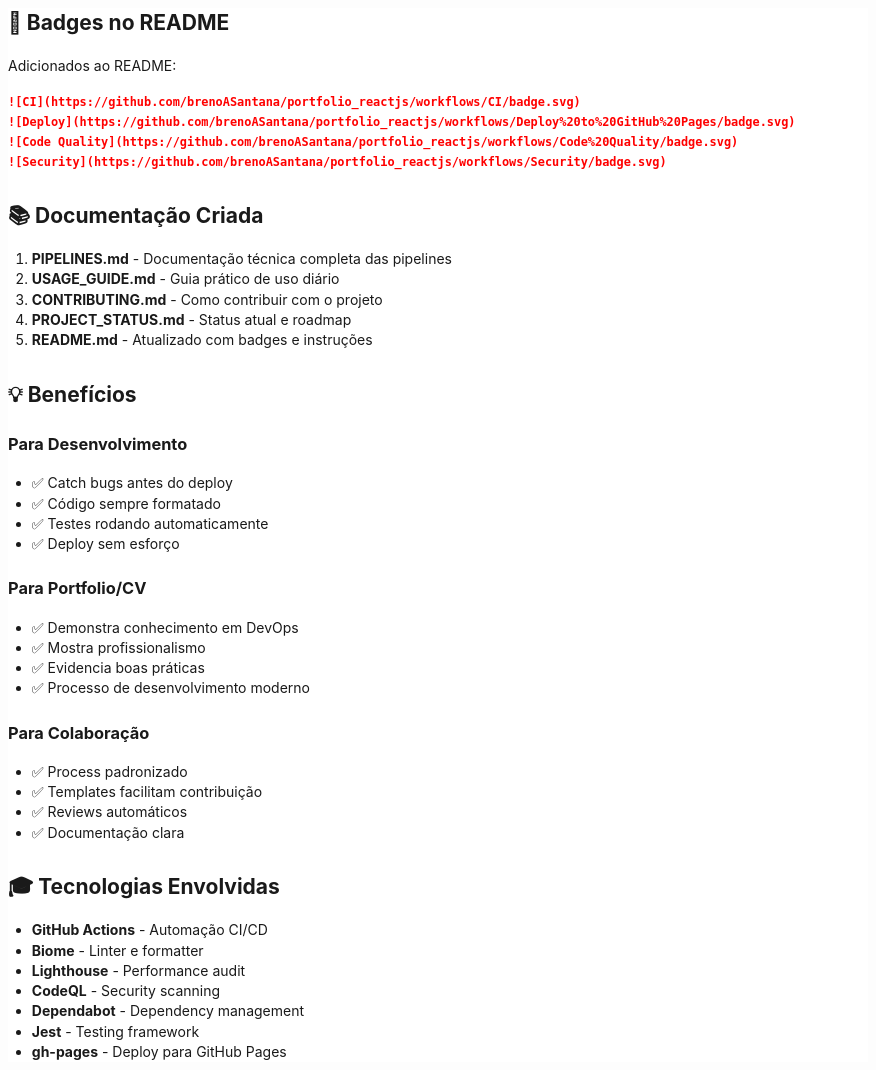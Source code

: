 ## 🎨 Badges no README

Adicionados ao README:
```markdown
![CI](https://github.com/brenoASantana/portfolio_reactjs/workflows/CI/badge.svg)
![Deploy](https://github.com/brenoASantana/portfolio_reactjs/workflows/Deploy%20to%20GitHub%20Pages/badge.svg)
![Code Quality](https://github.com/brenoASantana/portfolio_reactjs/workflows/Code%20Quality/badge.svg)
![Security](https://github.com/brenoASantana/portfolio_reactjs/workflows/Security/badge.svg)
```

## 📚 Documentação Criada

1. **PIPELINES.md** - Documentação técnica completa das pipelines
2. **USAGE_GUIDE.md** - Guia prático de uso diário
3. **CONTRIBUTING.md** - Como contribuir com o projeto
4. **PROJECT_STATUS.md** - Status atual e roadmap
5. **README.md** - Atualizado com badges e instruções

## 💡 Benefícios

### Para Desenvolvimento
- ✅ Catch bugs antes do deploy
- ✅ Código sempre formatado
- ✅ Testes rodando automaticamente
- ✅ Deploy sem esforço

### Para Portfolio/CV
- ✅ Demonstra conhecimento em DevOps
- ✅ Mostra profissionalismo
- ✅ Evidencia boas práticas
- ✅ Processo de desenvolvimento moderno

### Para Colaboração
- ✅ Process padronizado
- ✅ Templates facilitam contribuição
- ✅ Reviews automáticos
- ✅ Documentação clara

## 🎓 Tecnologias Envolvidas

- **GitHub Actions** - Automação CI/CD
- **Biome** - Linter e formatter
- **Lighthouse** - Performance audit
- **CodeQL** - Security scanning
- **Dependabot** - Dependency management
- **Jest** - Testing framework
- **gh-pages** - Deploy para GitHub Pages
